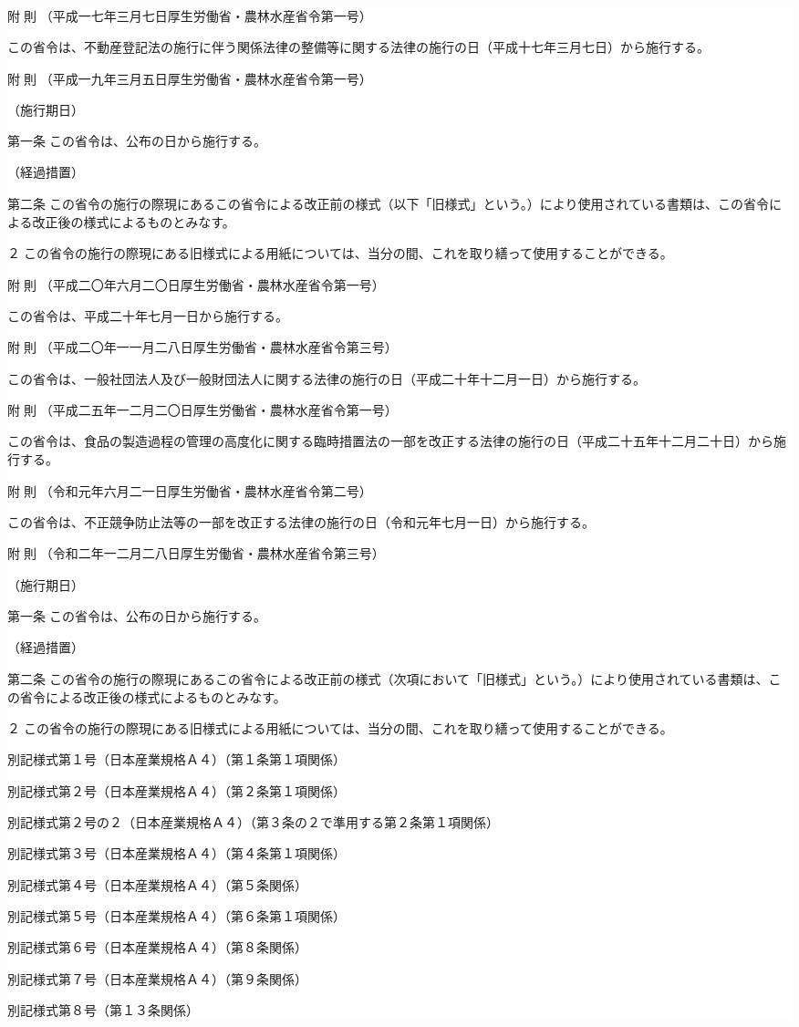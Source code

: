 附 則 （平成一七年三月七日厚生労働省・農林水産省令第一号）

この省令は、不動産登記法の施行に伴う関係法律の整備等に関する法律の施行の日（平成十七年三月七日）から施行する。

附 則 （平成一九年三月五日厚生労働省・農林水産省令第一号）

（施行期日）

第一条 この省令は、公布の日から施行する。

（経過措置）

第二条 この省令の施行の際現にあるこの省令による改正前の様式（以下「旧様式」という。）により使用されている書類は、この省令による改正後の様式によるものとみなす。

２ この省令の施行の際現にある旧様式による用紙については、当分の間、これを取り繕って使用することができる。

附 則 （平成二〇年六月二〇日厚生労働省・農林水産省令第一号）

この省令は、平成二十年七月一日から施行する。

附 則 （平成二〇年一一月二八日厚生労働省・農林水産省令第三号）

この省令は、一般社団法人及び一般財団法人に関する法律の施行の日（平成二十年十二月一日）から施行する。

附 則 （平成二五年一二月二〇日厚生労働省・農林水産省令第一号）

この省令は、食品の製造過程の管理の高度化に関する臨時措置法の一部を改正する法律の施行の日（平成二十五年十二月二十日）から施行する。

附 則 （令和元年六月二一日厚生労働省・農林水産省令第二号）

この省令は、不正競争防止法等の一部を改正する法律の施行の日（令和元年七月一日）から施行する。

附 則 （令和二年一二月二八日厚生労働省・農林水産省令第三号）

（施行期日）

第一条 この省令は、公布の日から施行する。

（経過措置）

第二条 この省令の施行の際現にあるこの省令による改正前の様式（次項において「旧様式」という。）により使用されている書類は、この省令による改正後の様式によるものとみなす。

２ この省令の施行の際現にある旧様式による用紙については、当分の間、これを取り繕って使用することができる。

別記様式第１号（日本産業規格Ａ４）（第１条第１項関係）

[](/./pict/H10F03602002001_2101151201_001.pdf)

別記様式第２号（日本産業規格Ａ４）（第２条第１項関係）

[](/./pict/H10F03602002001_2101151201_002.pdf)

別記様式第２号の２（日本産業規格Ａ４）（第３条の２で準用する第２条第１項関係）

[](/./pict/H10F03602002001_2101151201_003.pdf)

別記様式第３号（日本産業規格Ａ４）（第４条第１項関係）

[](/./pict/H10F03602002001_2101151201_004.pdf)

別記様式第４号（日本産業規格Ａ４）（第５条関係）

[](/./pict/H10F03602002001_2101151201_005.pdf)

別記様式第５号（日本産業規格Ａ４）（第６条第１項関係）

[](/./pict/H10F03602002001_2101151201_006.pdf)

別記様式第６号（日本産業規格Ａ４）（第８条関係）

[](/./pict/H10F03602002001_2101151201_007.pdf)

別記様式第７号（日本産業規格Ａ４）（第９条関係）

[](/./pict/H10F03602002001_2101151201_008.pdf)

別記様式第８号（第１３条関係）

[](/./pict/H10F03602002001_2101151201_009.pdf)
